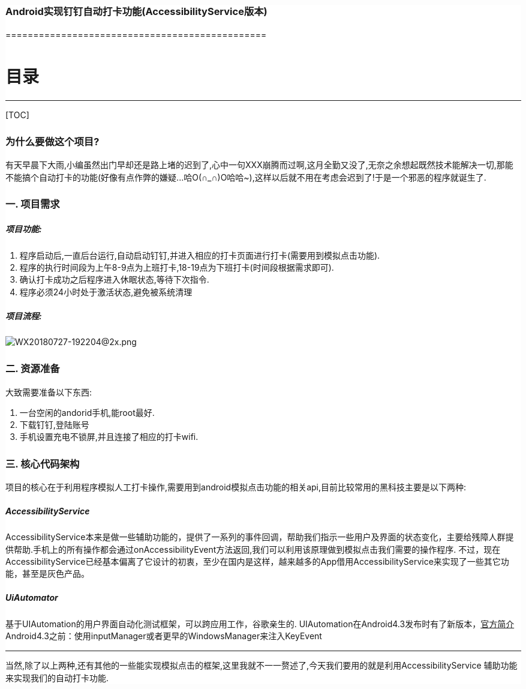 ### Android实现钉钉自动打卡功能(AccessibilityService版本)

===============================================

**目录**
=================
-----------
[TOC]



### 为什么要做这个项目?

有天早晨下大雨,小编虽然出门早却还是路上堵的迟到了,心中一句XXX崩腾而过啊,这月全勤又没了,无奈之余想起既然技术能解决一切,那能不能搞个自动打卡的功能(好像有点作弊的嫌疑...哈O(∩_∩)O哈哈~),这样以后就不用在考虑会迟到了!于是一个邪恶的程序就诞生了.


### 一. 项目需求

##### 项目功能:

1. 程序启动后,一直后台运行,自动启动钉钉,并进入相应的打卡页面进行打卡(需要用到模拟点击功能).
2. 程序的执行时间段为上午8-9点为上班打卡,18-19点为下班打卡(时间段根据需求即可).
3. 确认打卡成功之后程序进入休眠状态,等待下次指令.
4. 程序必须24小时处于激活状态,避免被系统清理

##### 项目流程:

![WX20180727-192204@2x.png](https://upload-images.jianshu.io/upload_images/1978245-d4c5c2b846f4bc39.png?imageMogr2/auto-orient/strip%7CimageView2/2/w/1240)

### 二. 资源准备

大致需要准备以下东西:

1. 一台空闲的andorid手机,能root最好.
2. 下载钉钉,登陆账号
3. 手机设置充电不锁屏,并且连接了相应的打卡wifi.

### 三. 核心代码架构

项目的核心在于利用程序模拟人工打卡操作,需要用到android模拟点击功能的相关api,目前比较常用的黑科技主要是以下两种:

##### AccessibilityService

AccessibilityService本来是做一些辅助功能的，提供了一系列的事件回调，帮助我们指示一些用户及界面的状态变化，主要给残障人群提供帮助.手机上的所有操作都会通过onAccessibilityEvent方法返回,我们可以利用该原理做到模拟点击我们需要的操作程序.
不过，现在AccessibilityService已经基本偏离了它设计的初衷，至少在国内是这样，越来越多的App借用AccessibilityService来实现了一些其它功能，甚至是灰色产品。

##### UiAutomator

基于UIAutomation的用户界面自动化测试框架，可以跨应用工作，谷歌亲生的.
UIAutomation在Android4.3发布时有了新版本，[官方简介](http://blog.csdn.net/zhubaitian/article/details/40504827。)
Android4.3之前：使用inputManager或者更早的WindowsManager来注入KeyEvent

-----------------
当然,除了以上两种,还有其他的一些能实现模拟点击的框架,这里我就不一一赘述了,今天我们要用的就是利用AccessibilityService 辅助功能来实现我们的自动打卡功能.
